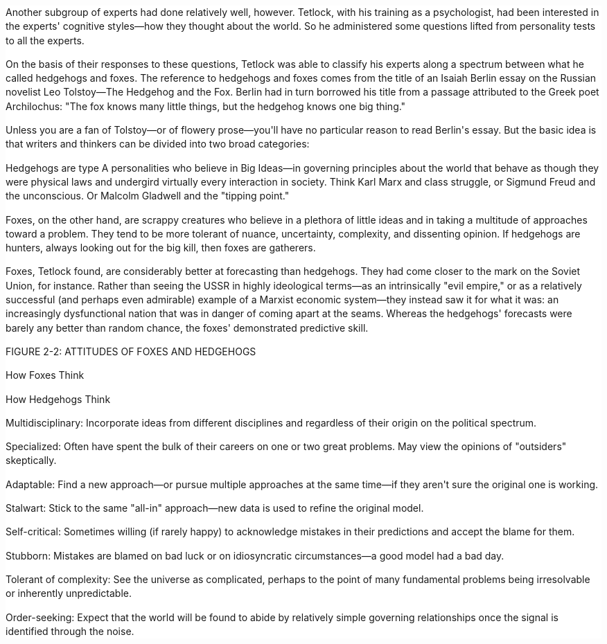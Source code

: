 Another subgroup of experts had done relatively well, however. Tetlock, with his training as a psychologist, had been interested in the experts' cognitive styles—how they thought about the world. So he administered some questions lifted from personality tests to all the experts.

On the basis of their responses to these questions, Tetlock was able to classify his experts along a spectrum between what he called hedgehogs and foxes. The reference to hedgehogs and foxes comes from the title of an Isaiah Berlin essay on the Russian novelist Leo Tolstoy—The Hedgehog and the Fox. Berlin had in turn borrowed his title from a passage attributed to the Greek poet Archilochus: "The fox knows many little things, but the hedgehog knows one big thing."

Unless you are a fan of Tolstoy—or of flowery prose—you'll have no particular reason to read Berlin's essay. But the basic idea is that writers and thinkers can be divided into two broad categories:

Hedgehogs are type A personalities who believe in Big Ideas—in governing principles about the world that behave as though they were physical laws and undergird virtually every interaction in society. Think Karl Marx and class struggle, or Sigmund Freud and the unconscious. Or Malcolm Gladwell and the "tipping point."

Foxes, on the other hand, are scrappy creatures who believe in a plethora of little ideas and in taking a multitude of approaches toward a problem. They tend to be more tolerant of nuance, uncertainty, complexity, and dissenting opinion. If hedgehogs are hunters, always looking out for the big kill, then foxes are gatherers.

Foxes, Tetlock found, are considerably better at forecasting than hedgehogs. They had come closer to the mark on the Soviet Union, for instance. Rather than seeing the USSR in highly ideological terms—as an intrinsically "evil empire," or as a relatively successful (and perhaps even admirable) example of a Marxist economic system—they instead saw it for what it was: an increasingly dysfunctional nation that was in danger of coming apart at the seams. Whereas the hedgehogs' forecasts were barely any better than random chance, the foxes' demonstrated predictive skill.

FIGURE 2-2: ATTITUDES OF FOXES AND HEDGEHOGS

How Foxes Think

How Hedgehogs Think

Multidisciplinary: Incorporate ideas from different disciplines and regardless of their origin on the political spectrum.

Specialized: Often have spent the bulk of their careers on one or two great problems. May view the opinions of "outsiders" skeptically.

Adaptable: Find a new approach—or pursue multiple approaches at the same time—if they aren't sure the original one is working.

Stalwart: Stick to the same "all-in" approach—new data is used to refine the original model.

Self-critical: Sometimes willing (if rarely happy) to acknowledge mistakes in their predictions and accept the blame for them.

Stubborn: Mistakes are blamed on bad luck or on idiosyncratic circumstances—a good model had a bad day.

Tolerant of complexity: See the universe as complicated, perhaps to the point of many fundamental problems being irresolvable or inherently unpredictable.

Order-seeking: Expect that the world will be found to abide by relatively simple governing relationships once the signal is identified through the noise.
